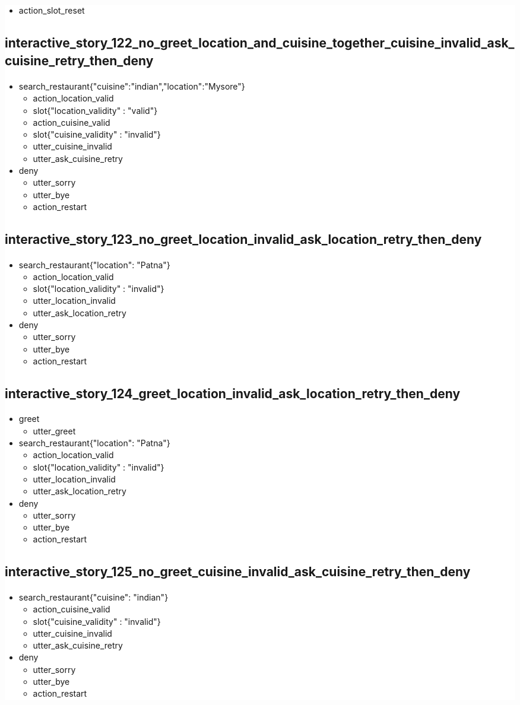   - action_slot_reset

## interactive_story_122_no_greet_location_and_cuisine_together_cuisine_invalid_ask_cuisine_retry_then_deny
* search_restaurant{"cuisine":"indian","location":"Mysore"}
  - action_location_valid
  - slot{"location_validity" : "valid"}  
  - action_cuisine_valid
  - slot{"cuisine_validity" : "invalid"}
  - utter_cuisine_invalid
  - utter_ask_cuisine_retry
* deny
  - utter_sorry
  - utter_bye
  - action_restart

## interactive_story_123_no_greet_location_invalid_ask_location_retry_then_deny
* search_restaurant{"location": "Patna"}
  - action_location_valid
  - slot{"location_validity" : "invalid"}
  - utter_location_invalid
  - utter_ask_location_retry
* deny
  - utter_sorry
  - utter_bye
  - action_restart

## interactive_story_124_greet_location_invalid_ask_location_retry_then_deny
* greet
  - utter_greet
* search_restaurant{"location": "Patna"}
  - action_location_valid
  - slot{"location_validity" : "invalid"}
  - utter_location_invalid
  - utter_ask_location_retry
* deny
  - utter_sorry
  - utter_bye
  - action_restart

## interactive_story_125_no_greet_cuisine_invalid_ask_cuisine_retry_then_deny
* search_restaurant{"cuisine": "indian"}
  - action_cuisine_valid
  - slot{"cuisine_validity" : "invalid"}
  - utter_cuisine_invalid
  - utter_ask_cuisine_retry
* deny
  - utter_sorry
  - utter_bye
  - action_restart

